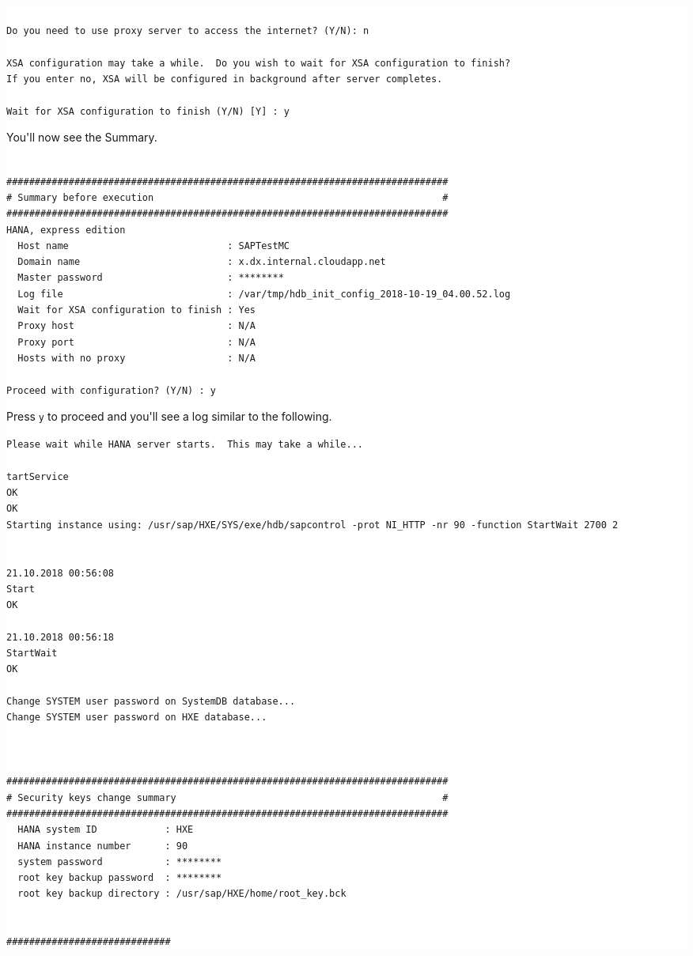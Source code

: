 ```text

Do you need to use proxy server to access the internet? (Y/N): n

XSA configuration may take a while.  Do you wish to wait for XSA configuration to finish?
If you enter no, XSA will be configured in background after server completes.

Wait for XSA configuration to finish (Y/N) [Y] : y
```

You'll now see the Summary. 

```text

##############################################################################
# Summary before execution                                                   #
##############################################################################
HANA, express edition
  Host name                            : SAPTestMC
  Domain name                          : x.dx.internal.cloudapp.net
  Master password                      : ********
  Log file                             : /var/tmp/hdb_init_config_2018-10-19_04.00.52.log
  Wait for XSA configuration to finish : Yes
  Proxy host                           : N/A
  Proxy port                           : N/A
  Hosts with no proxy                  : N/A

Proceed with configuration? (Y/N) : y
```

Press `y` to proceed and you'll see a log similar to the following.


```text
Please wait while HANA server starts.  This may take a while...

tartService
OK
OK
Starting instance using: /usr/sap/HXE/SYS/exe/hdb/sapcontrol -prot NI_HTTP -nr 90 -function StartWait 2700 2


21.10.2018 00:56:08
Start
OK

21.10.2018 00:56:18
StartWait
OK

Change SYSTEM user password on SystemDB database...
Change SYSTEM user password on HXE database...



##############################################################################
# Security keys change summary                                               #
##############################################################################
  HANA system ID            : HXE
  HANA instance number      : 90
  system password           : ********
  root key backup password  : ********
  root key backup directory : /usr/sap/HXE/home/root_key.bck


#############################
```